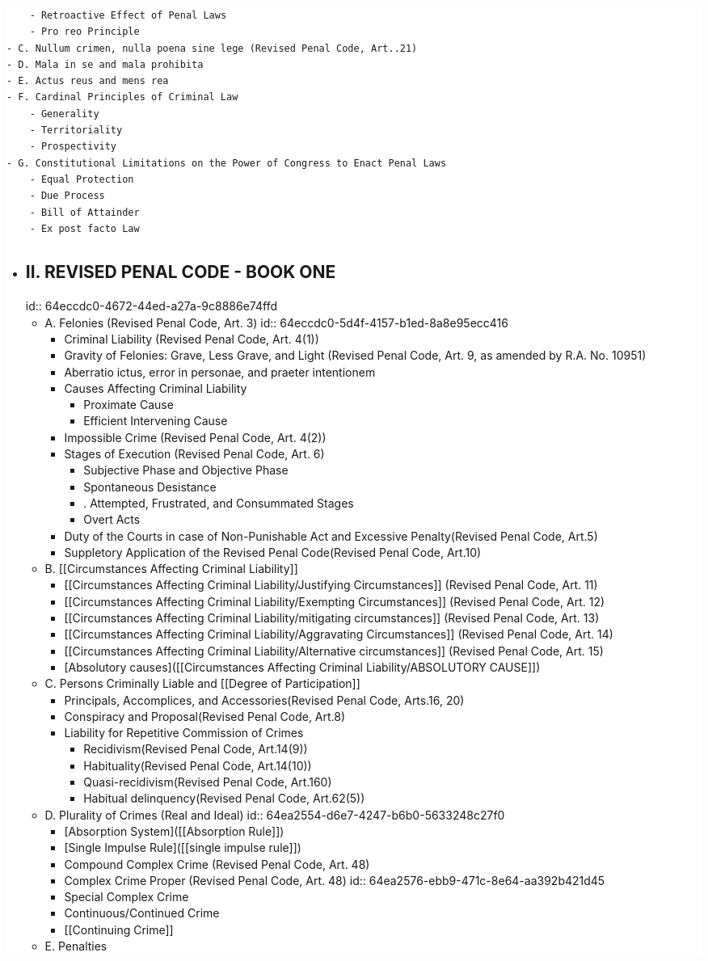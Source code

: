 		- Retroactive Effect of Penal Laws
		- Pro reo Principle
	- C. Nullum crimen, nulla poena sine lege (Revised Penal Code, Art..21)
	- D. Mala in se and mala prohibita
	- E. Actus reus and mens rea
	- F. Cardinal Principles of Criminal Law
		- Generality
		- Territoriality
		- Prospectivity
	- G. Constitutional Limitations on the Power of Congress to Enact Penal Laws
		- Equal Protection
		- Due Process
		- Bill of Attainder
		- Ex post facto Law
- ## II. REVISED PENAL CODE - BOOK ONE
  id:: 64eccdc0-4672-44ed-a27a-9c8886e74ffd
	- A. Felonies (Revised Penal Code, Art. 3)
	  id:: 64eccdc0-5d4f-4157-b1ed-8a8e95ecc416
		- Criminal Liability (Revised Penal Code, Art. 4(1))
		- Gravity of Felonies: Grave, Less Grave, and Light (Revised Penal Code, Art. 9, as amended by R.A. No. 10951)
		- Aberratio ictus, error in personae, and praeter intentionem
		- Causes Affecting Criminal Liability
			- Proximate Cause
			- Efficient Intervening Cause
		- Impossible Crime (Revised Penal Code, Art. 4(2))
		- Stages of Execution (Revised Penal Code, Art. 6)
			- Subjective Phase and Objective Phase
			- Spontaneous Desistance
			- . Attempted, Frustrated, and Consummated Stages
			- Overt Acts
		- Duty of the Courts in case of Non-Punishable Act and Excessive Penalty(Revised Penal Code, Art.5)
		- Suppletory Application of the Revised Penal Code(Revised Penal Code, Art.10)
	- B. [[Circumstances Affecting Criminal Liability]]
		- [[Circumstances Affecting Criminal Liability/Justifying Circumstances]] (Revised Penal Code, Art. 11)
		- [[Circumstances Affecting Criminal Liability/Exempting Circumstances]] (Revised Penal Code, Art. 12)
		- [[Circumstances Affecting Criminal Liability/mitigating circumstances]] (Revised Penal Code, Art. 13)
		- [[Circumstances Affecting Criminal Liability/Aggravating Circumstances]] (Revised Penal Code, Art. 14)
		- [[Circumstances Affecting Criminal Liability/Alternative circumstances]] (Revised Penal Code, Art. 15)
		- [Absolutory causes]([[Circumstances Affecting Criminal Liability/ABSOLUTORY CAUSE]])
	- C. Persons Criminally Liable and [[Degree of Participation]]
		- Principals, Accomplices, and Accessories(Revised Penal Code, Arts.16, 20)
		- Conspiracy and Proposal(Revised Penal Code, Art.8)
		- Liability for Repetitive Commission of Crimes
			- Recidivism(Revised Penal Code, Art.14(9))
			- Habituality(Revised Penal Code, Art.14(10))
			- Quasi-recidivism(Revised Penal Code, Art.160)
			- Habitual delinquency(Revised Penal Code, Art.62(5))
	- D. Plurality of Crimes (Real and Ideal)
	  id:: 64ea2554-d6e7-4247-b6b0-5633248c27f0
		- [Absorption System]([[Absorption Rule]])
		- [Single Impulse Rule]([[single impulse rule]])
		- Compound Complex Crime (Revised Penal Code, Art. 48)
		- Complex Crime Proper (Revised Penal Code, Art. 48)
		  id:: 64ea2576-ebb9-471c-8e64-aa392b421d45
		- Special Complex Crime
		- Continuous/Continued Crime
		- [[Continuing Crime]]
	- E. Penalties